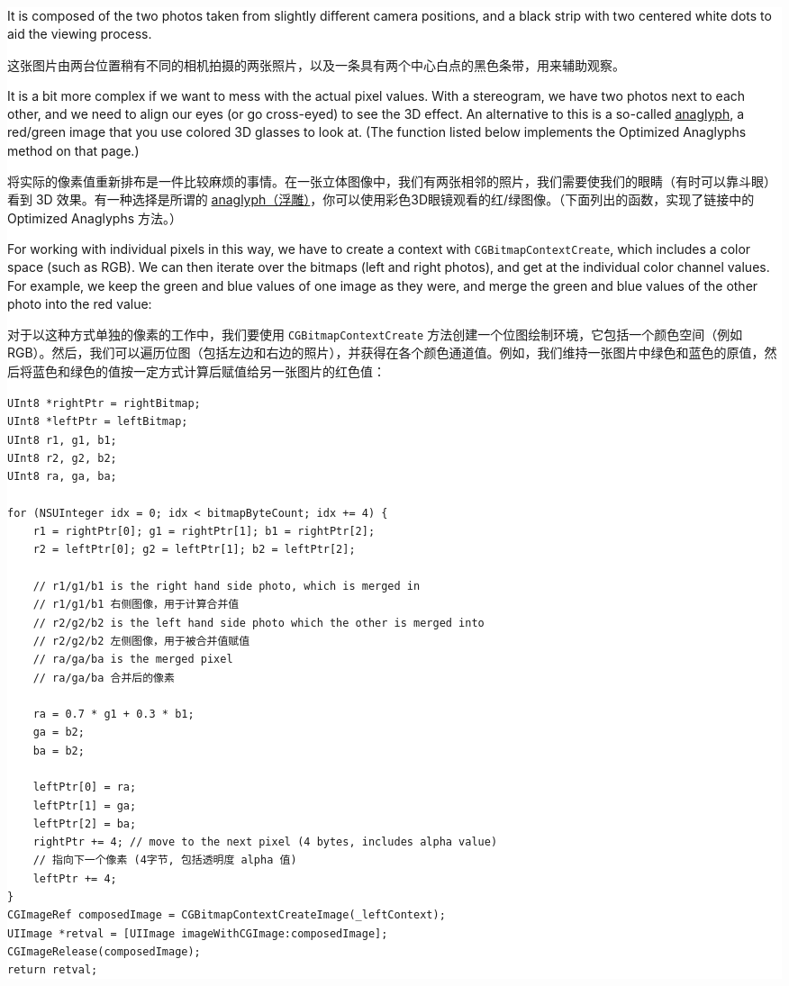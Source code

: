 It is composed of the two photos taken from slightly different camera positions, and a black strip with two centered white dots to aid the viewing process.

这张图片由两台位置稍有不同的相机拍摄的两张照片，以及一条具有两个中心白点的黑色条带，用来辅助观察。

It is a bit more complex if we want to mess with the actual pixel values. With a stereogram, we have two photos next to each other, and we need to align our eyes (or go cross-eyed) to see the 3D effect. An alternative to this is a so-called [anaglyph](http://www.3dtv.at/knowhow/anaglyphcomparison_en.aspx), a red/green image that you use colored 3D glasses to look at. (The function listed below implements the Optimized Anaglyphs method on that page.)

将实际的像素值重新排布是一件比较麻烦的事情。在一张立体图像中，我们有两张相邻的照片，我们需要使我们的眼睛（有时可以靠斗眼）看到 3D 效果。有一种选择是所谓的 [anaglyph（浮雕）](http://www.3dtv.at/knowhow/anaglyphcomparison_en.aspx)，你可以使用彩色3D眼镜观看的红/绿图像。（下面列出的函数，实现了链接中的 Optimized Anaglyphs 方法。）

For working with individual pixels in this way, we have to create a context with `CGBitmapContextCreate`, which includes a color space (such as RGB). We can then iterate over the bitmaps (left and right photos), and get at the individual color channel values. For example, we keep the green and blue values of one image as they were, and merge the green and blue values of the other photo into the red value:

对于以这种方式单独的像素的工作中，我们要使用 `CGBitmapContextCreate` 方法创建一个位图绘制环境，它包括一个颜色空间（例如 RGB）。然后，我们可以遍历位图（包括左边和右边的照片），并获得在各个颜色通道值。例如，我们维持一张图片中绿色和蓝色的原值，然后将蓝色和绿色的值按一定方式计算后赋值给另一张图片的红色值：

```
UInt8 *rightPtr = rightBitmap;
UInt8 *leftPtr = leftBitmap;
UInt8 r1, g1, b1;
UInt8 r2, g2, b2;
UInt8 ra, ga, ba;

for (NSUInteger idx = 0; idx < bitmapByteCount; idx += 4) {
    r1 = rightPtr[0]; g1 = rightPtr[1]; b1 = rightPtr[2];
    r2 = leftPtr[0]; g2 = leftPtr[1]; b2 = leftPtr[2];

    // r1/g1/b1 is the right hand side photo, which is merged in
    // r1/g1/b1 右侧图像，用于计算合并值
    // r2/g2/b2 is the left hand side photo which the other is merged into
    // r2/g2/b2 左侧图像，用于被合并值赋值
    // ra/ga/ba is the merged pixel
    // ra/ga/ba 合并后的像素

    ra = 0.7 * g1 + 0.3 * b1;
    ga = b2;
    ba = b2;

    leftPtr[0] = ra;
    leftPtr[1] = ga;
    leftPtr[2] = ba;
    rightPtr += 4; // move to the next pixel (4 bytes, includes alpha value)
    // 指向下一个像素 (4字节, 包括透明度 alpha 值)
    leftPtr += 4;
}
CGImageRef composedImage = CGBitmapContextCreateImage(_leftContext);
UIImage *retval = [UIImage imageWithCGImage:composedImage];
CGImageRelease(composedImage);
return retval;
```
